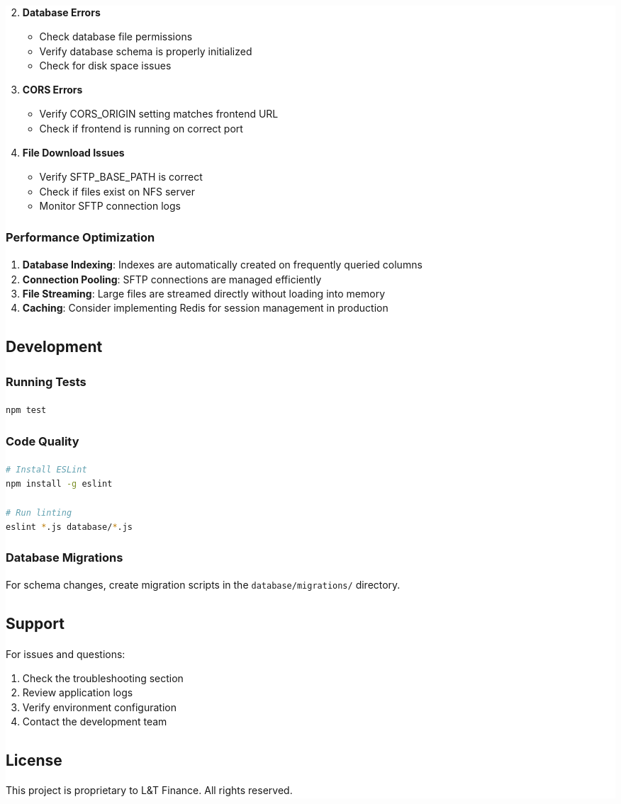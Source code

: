 2. **Database Errors**
   - Check database file permissions
   - Verify database schema is properly initialized
   - Check for disk space issues

3. **CORS Errors**
   - Verify CORS_ORIGIN setting matches frontend URL
   - Check if frontend is running on correct port

4. **File Download Issues**
   - Verify SFTP_BASE_PATH is correct
   - Check if files exist on NFS server
   - Monitor SFTP connection logs

### Performance Optimization

1. **Database Indexing**: Indexes are automatically created on frequently queried columns
2. **Connection Pooling**: SFTP connections are managed efficiently
3. **File Streaming**: Large files are streamed directly without loading into memory
4. **Caching**: Consider implementing Redis for session management in production

## Development

### Running Tests
```bash
npm test
```

### Code Quality
```bash
# Install ESLint
npm install -g eslint

# Run linting
eslint *.js database/*.js
```

### Database Migrations
For schema changes, create migration scripts in the `database/migrations/` directory.

## Support

For issues and questions:
1. Check the troubleshooting section
2. Review application logs
3. Verify environment configuration
4. Contact the development team

## License

This project is proprietary to L&T Finance. All rights reserved. 